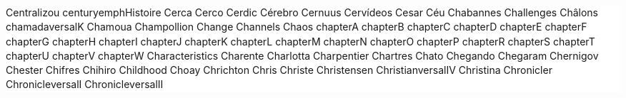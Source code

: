 Centralizou
centuryemphHistoire
Cerca
Cerco
Cerdic
Cérebro
Cernuus
Cervídeos
Cesar
Céu
Chabannes
Challenges
Châlons
chamadaversalK
Chamoua
Champollion
Change
Channels
Chaos
chapterA
chapterB
chapterC
chapterD
chapterE
chapterF
chapterG
chapterH
chapterI
chapterJ
chapterK
chapterL
chapterM
chapterN
chapterO
chapterP
chapterR
chapterS
chapterT
chapterU
chapterV
chapterW
Characteristics
Charente
Charlotta
Charpentier
Chartres
Chato
Chegando
Chegaram
Chernigov
Chester
Chifres
Chihiro
Childhood
Choay
Chrichton
Chris
Christe
Christensen
ChristianversalIV
Christina
Chronicler
ChronicleversalI
ChronicleversalII